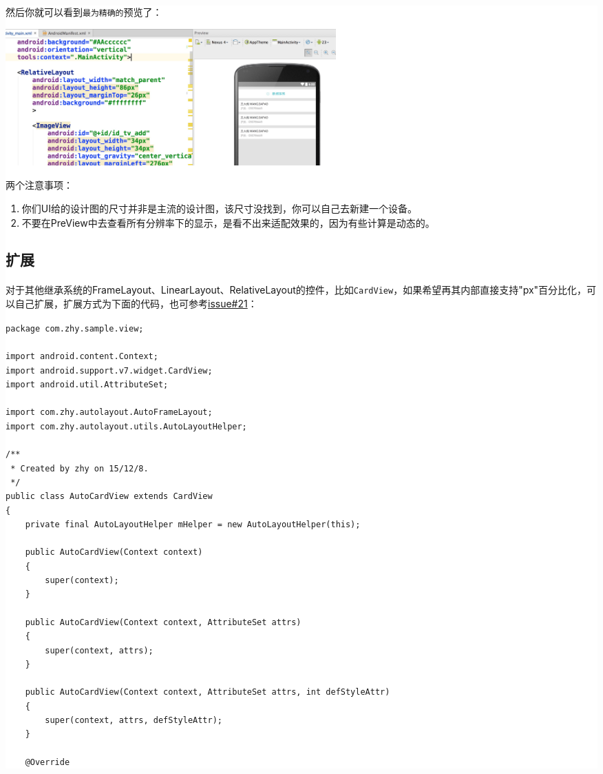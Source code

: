然后你就可以看到`最为精确的`预览了：

<img src="autolayout_06.png" width="480px"/>

两个注意事项：

1. 你们UI给的设计图的尺寸并非是主流的设计图，该尺寸没找到，你可以自己去新建一个设备。
2. 不要在PreView中去查看所有分辨率下的显示，是看不出来适配效果的，因为有些计算是动态的。

## 扩展

对于其他继承系统的FrameLayout、LinearLayout、RelativeLayout的控件，比如`CardView`，如果希望再其内部直接支持"px"百分比化，可以自己扩展，扩展方式为下面的代码，也可参考[issue#21](https://github.com/hongyangAndroid/AndroidAutoLayout/issues/21)：

```
package com.zhy.sample.view;

import android.content.Context;
import android.support.v7.widget.CardView;
import android.util.AttributeSet;

import com.zhy.autolayout.AutoFrameLayout;
import com.zhy.autolayout.utils.AutoLayoutHelper;

/**
 * Created by zhy on 15/12/8.
 */
public class AutoCardView extends CardView
{
    private final AutoLayoutHelper mHelper = new AutoLayoutHelper(this);

    public AutoCardView(Context context)
    {
        super(context);
    }

    public AutoCardView(Context context, AttributeSet attrs)
    {
        super(context, attrs);
    }

    public AutoCardView(Context context, AttributeSet attrs, int defStyleAttr)
    {
        super(context, attrs, defStyleAttr);
    }

    @Override
```
